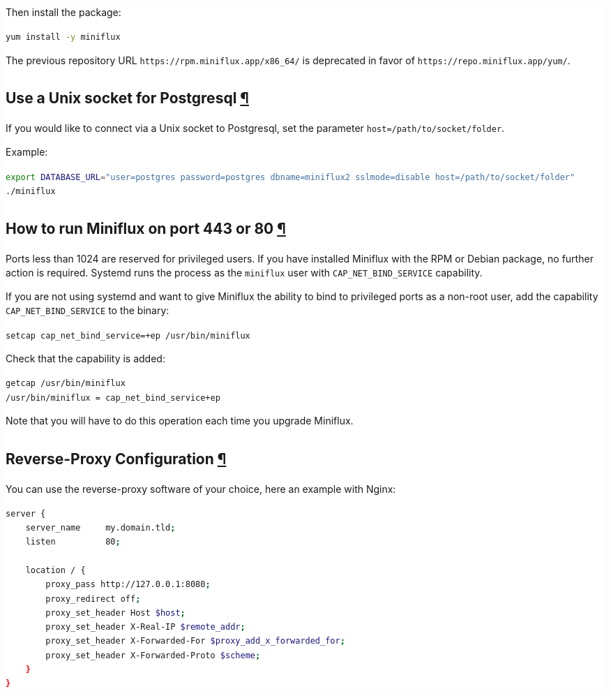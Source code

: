 Then install the package:

```bash
yum install -y miniflux
```

<div class="warning">
The previous repository URL <code>https://rpm.miniflux.app/x86_64/</code> is deprecated in favor of <code>https://repo.miniflux.app/yum/</code>.
</div>

<h2 id="pg-unix-socket">Use a Unix socket for Postgresql <a class="anchor" href="#pg-unix-socket" title="Permalink">¶</a></h2>

If you would like to connect via a Unix socket to Postgresql, set the parameter `host=/path/to/socket/folder`.

Example:

```bash
export DATABASE_URL="user=postgres password=postgres dbname=miniflux2 sslmode=disable host=/path/to/socket/folder"
./miniflux
```

<h2 id="privileged-ports">How to run Miniflux on port 443 or 80 <a class="anchor" href="#privileged-ports" title="Permalink">¶</a></h2>

Ports less than 1024 are reserved for privileged users.
If you have installed Miniflux with the RPM or Debian package, no further action is required. Systemd runs the process as the `miniflux` user with `CAP_NET_BIND_SERVICE` capability.

If you are not using systemd and want to give Miniflux the ability to bind to privileged ports as a non-root user, add the capability `CAP_NET_BIND_SERVICE` to the binary:

```bash
setcap cap_net_bind_service=+ep /usr/bin/miniflux
```

Check that the capability is added:

```bash
getcap /usr/bin/miniflux
/usr/bin/miniflux = cap_net_bind_service+ep
```

Note that you will have to do this operation each time you upgrade Miniflux.

<h2 id="reverse-proxy">Reverse-Proxy Configuration <a class="anchor" href="#reverse-proxy" title="Permalink">¶</a></h2>

You can use the reverse-proxy software of your choice, here an example with Nginx:

```bash
server {
    server_name     my.domain.tld;
    listen          80;

    location / {
        proxy_pass http://127.0.0.1:8080;
        proxy_redirect off;
        proxy_set_header Host $host;
        proxy_set_header X-Real-IP $remote_addr;
        proxy_set_header X-Forwarded-For $proxy_add_x_forwarded_for;
        proxy_set_header X-Forwarded-Proto $scheme;
    }
}
```
